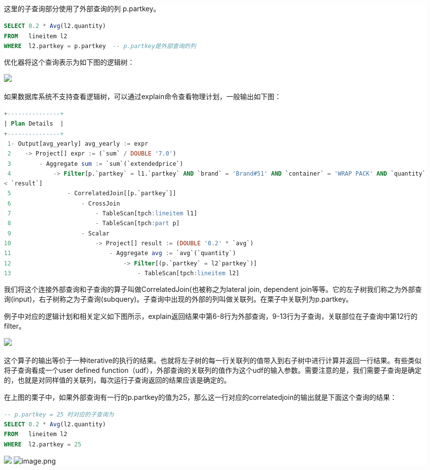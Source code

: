这里的子查询部分使用了外部查询的列 p.partkey。

```sql
SELECT 0.2 * Avg(l2.quantity) 
FROM   lineitem l2
WHERE  l2.partkey = p.partkey  -- p.partkey是外部查询的列
```

优化器将这个查询表示为如下图的逻辑树：

![](https://mmbiz.qlogo.cn/mmbiz_png/3eqXwttvOLvED4MbUa8NsovrpXwicGqwypGl9j3RxmMSmoAI5UNCtgalDeofg1dibBgxrZsoianRtR27goxMXwppQ/0?wx_fmt=png&from=appmsg)

如果数据库系统不支持查看逻辑树，可以通过explain命令查看物理计划，一般输出如下图：

```sql
+---------------+
| Plan Details  |
+---------------+
 1- Output[avg_yearly] avg_yearly := expr
 2    -> Project[] expr := (`sum` / DOUBLE '7.0')
 3        - Aggregate sum := `sum`(`extendedprice`)
 4            -> Filter[p.`partkey` = l1.`partkey` AND `brand` = 'Brand#51' AND `container` = 'WRAP PACK' AND `quantity` < `result`]
 5                - CorrelatedJoin[[p.`partkey`]]
 6                    - CrossJoin
 7                        - TableScan[tpch:lineitem l1]
 8                        - TableScan[tpch:part p]
 9                    - Scalar
10                        -> Project[] result := (DOUBLE '0.2' * `avg`)
11                            - Aggregate avg := `avg`(`quantity`)
12                                -> Filter[(p.`partkey` = l2`partkey`)] 
13                                    - TableScan[tpch:lineitem l2]
```

我们将这个连接外部查询和子查询的算子叫做CorrelatedJoin(也被称之为lateral join, dependent  join等等。它的左子树我们称之为外部查询(input)，右子树称之为子查询(subquery)。子查询中出现的外部的列叫做关联列。在栗子中关联列为p.partkey。 

例子中对应的逻辑计划和相关定义如下图所示，explain返回结果中第6-8行为外部查询，9-13行为子查询，关联部位在子查询中第12行的filter。

![](https://mmbiz.qlogo.cn/mmbiz_png/3eqXwttvOLvED4MbUa8NsovrpXwicGqwy68MIyiaXPLFibICavgicSiaF8eCtrouuB0ZgicgOBibMoHdUsg4eNdb53IeA/0?wx_fmt=png&from=appmsg)

这个算子的输出等价于一种iterative的执行的结果。也就将左子树的每一行关联列的值带入到右子树中进行计算并返回一行结果。有些类似将子查询看成一个user defined  function（udf），外部查询的关联列的值作为这个udf的输入参数。需要注意的是，我们需要子查询是确定的，也就是对同样值的关联列，每次运行子查询返回的结果应该是确定的。

在上图的栗子中，如果外部查询有一行的p.partkey的值为25，那么这一行对应的correlatedjoin的输出就是下面这个查询的结果：

```sql
-- p.partkey = 25 时对应的子查询为
SELECT 0.2 * Avg(l2.quantity) 
FROM   lineitem l2
WHERE  l2.partkey = 25
```

![](https://mmbiz.qlogo.cn/mmbiz_png/3eqXwttvOLvED4MbUa8NsovrpXwicGqwyI5nwibheMcGA046ib071FmRzpF1hFibAroEL4p9xtSyFm6ibeXolgTlQ3w/0?wx_fmt=png&from=appmsg)
![image.png](https://github.com/wuwenyishi/pages/raw/gh-pages/image/2022/03/220355.png)
